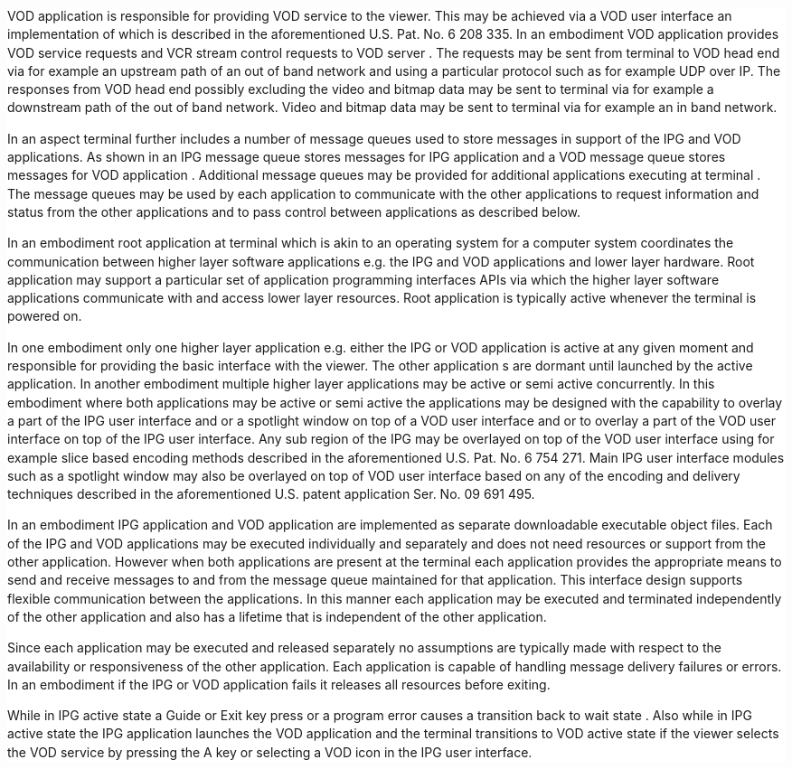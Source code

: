 VOD application is responsible for providing VOD service to the viewer. This may be achieved via a VOD user interface an implementation of which is described in the aforementioned U.S. Pat. No. 6 208 335. In an embodiment VOD application provides VOD service requests and VCR stream control requests to VOD server . The requests may be sent from terminal to VOD head end via for example an upstream path of an out of band network and using a particular protocol such as for example UDP over IP. The responses from VOD head end possibly excluding the video and bitmap data may be sent to terminal via for example a downstream path of the out of band network. Video and bitmap data may be sent to terminal via for example an in band network.

In an aspect terminal further includes a number of message queues used to store messages in support of the IPG and VOD applications. As shown in an IPG message queue stores messages for IPG application and a VOD message queue stores messages for VOD application . Additional message queues may be provided for additional applications executing at terminal . The message queues may be used by each application to communicate with the other applications to request information and status from the other applications and to pass control between applications as described below.

In an embodiment root application at terminal which is akin to an operating system for a computer system coordinates the communication between higher layer software applications e.g. the IPG and VOD applications and lower layer hardware. Root application may support a particular set of application programming interfaces APIs via which the higher layer software applications communicate with and access lower layer resources. Root application is typically active whenever the terminal is powered on.

In one embodiment only one higher layer application e.g. either the IPG or VOD application is active at any given moment and responsible for providing the basic interface with the viewer. The other application s are dormant until launched by the active application. In another embodiment multiple higher layer applications may be active or semi active concurrently. In this embodiment where both applications may be active or semi active the applications may be designed with the capability to overlay a part of the IPG user interface and or a spotlight window on top of a VOD user interface and or to overlay a part of the VOD user interface on top of the IPG user interface. Any sub region of the IPG may be overlayed on top of the VOD user interface using for example slice based encoding methods described in the aforementioned U.S. Pat. No. 6 754 271. Main IPG user interface modules such as a spotlight window may also be overlayed on top of VOD user interface based on any of the encoding and delivery techniques described in the aforementioned U.S. patent application Ser. No. 09 691 495.

In an embodiment IPG application and VOD application are implemented as separate downloadable executable object files. Each of the IPG and VOD applications may be executed individually and separately and does not need resources or support from the other application. However when both applications are present at the terminal each application provides the appropriate means to send and receive messages to and from the message queue maintained for that application. This interface design supports flexible communication between the applications. In this manner each application may be executed and terminated independently of the other application and also has a lifetime that is independent of the other application.

Since each application may be executed and released separately no assumptions are typically made with respect to the availability or responsiveness of the other application. Each application is capable of handling message delivery failures or errors. In an embodiment if the IPG or VOD application fails it releases all resources before exiting.

While in IPG active state a Guide or Exit key press or a program error causes a transition back to wait state . Also while in IPG active state the IPG application launches the VOD application and the terminal transitions to VOD active state if the viewer selects the VOD service by pressing the A key or selecting a VOD icon in the IPG user interface.
